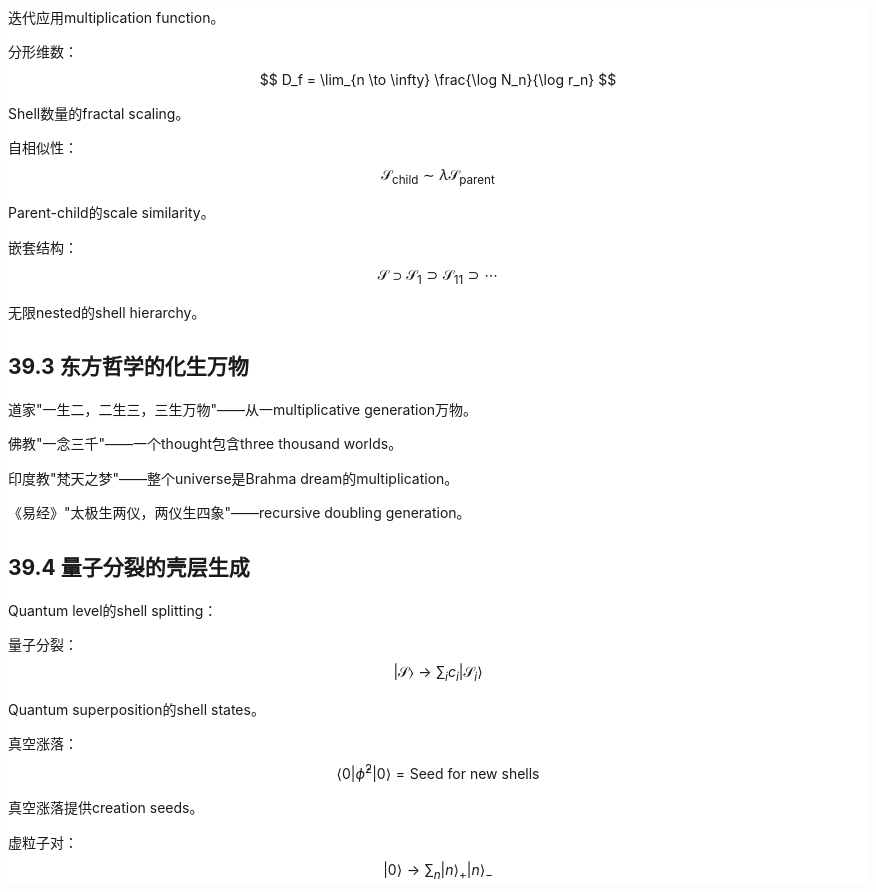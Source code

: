 迭代应用multiplication function。

分形维数：
$$
D_f = \lim_{n \to \infty} \frac{\log N_n}{\log r_n}
$$

Shell数量的fractal scaling。

自相似性：
$$
\mathcal{S}_{\text{child}} \sim \lambda \mathcal{S}_{\text{parent}}
$$

Parent-child的scale similarity。

嵌套结构：
$$
\mathcal{S} \supset \mathcal{S}_1 \supset \mathcal{S}_{11} \supset \cdots
$$

无限nested的shell hierarchy。

## 39.3 东方哲学的化生万物

道家"一生二，二生三，三生万物"——从一multiplicative generation万物。

佛教"一念三千"——一个thought包含three thousand worlds。

印度教"梵天之梦"——整个universe是Brahma dream的multiplication。

《易经》"太极生两仪，两仪生四象"——recursive doubling generation。

## 39.4 量子分裂的壳层生成

Quantum level的shell splitting：

量子分裂：
$$
|\mathcal{S}\rangle \to \sum_i c_i |\mathcal{S}_i\rangle
$$

Quantum superposition的shell states。

真空涨落：
$$
\langle 0|\hat{\phi}^2|0\rangle = \text{Seed for new shells}
$$

真空涨落提供creation seeds。

虚粒子对：
$$
|0\rangle \to \sum_n |n\rangle_+ |n\rangle_-
$$
